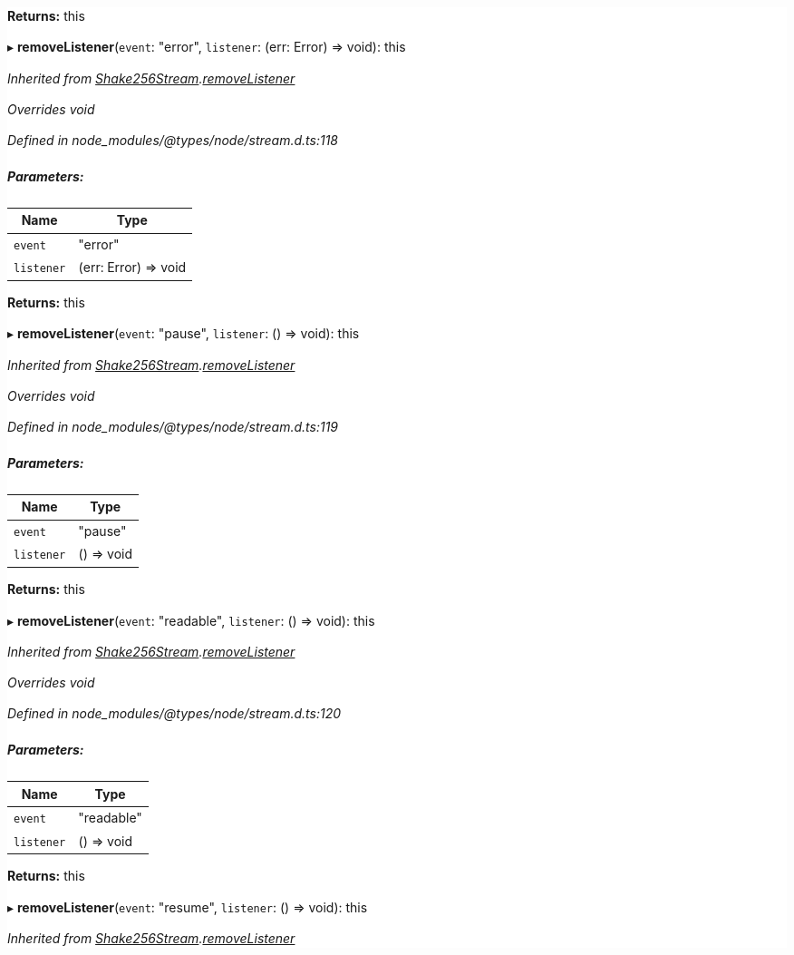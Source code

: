 **Returns:** this

▸ **removeListener**(`event`: \"error\", `listener`: (err: Error) => void): this

*Inherited from [Shake256Stream](#classes_sha3_shake256_shake256streammd).[removeListener](#removelistener)*

*Overrides void*

*Defined in node_modules/@types/node/stream.d.ts:118*

##### Parameters:

Name | Type |
------ | ------ |
`event` | \"error\" |
`listener` | (err: Error) => void |

**Returns:** this

▸ **removeListener**(`event`: \"pause\", `listener`: () => void): this

*Inherited from [Shake256Stream](#classes_sha3_shake256_shake256streammd).[removeListener](#removelistener)*

*Overrides void*

*Defined in node_modules/@types/node/stream.d.ts:119*

##### Parameters:

Name | Type |
------ | ------ |
`event` | \"pause\" |
`listener` | () => void |

**Returns:** this

▸ **removeListener**(`event`: \"readable\", `listener`: () => void): this

*Inherited from [Shake256Stream](#classes_sha3_shake256_shake256streammd).[removeListener](#removelistener)*

*Overrides void*

*Defined in node_modules/@types/node/stream.d.ts:120*

##### Parameters:

Name | Type |
------ | ------ |
`event` | \"readable\" |
`listener` | () => void |

**Returns:** this

▸ **removeListener**(`event`: \"resume\", `listener`: () => void): this

*Inherited from [Shake256Stream](#classes_sha3_shake256_shake256streammd).[removeListener](#removelistener)*

